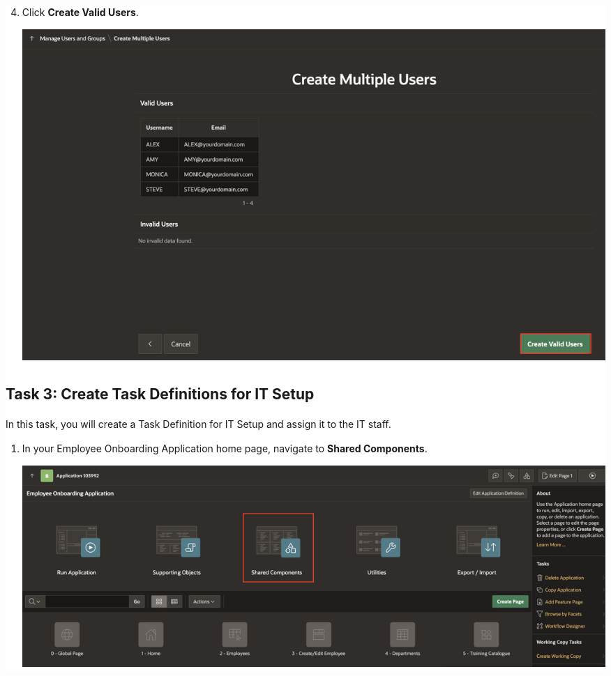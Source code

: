 4. Click **Create Valid Users**.

    ![Create Multiple Users - details](./images/create-multiple-users2.png  " ")

## Task 3: Create Task Definitions for IT Setup

In this task, you will create a Task Definition for IT Setup and assign it to the IT staff.

1. In your Employee Onboarding Application home page, navigate to **Shared Components**.

    ![Shared Component](images/shared-comps2.png "")
